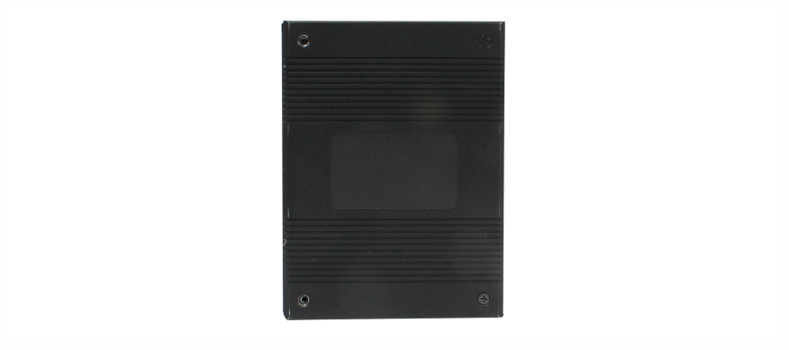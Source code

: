 <div align=center></p><img src="assets/clip_image050.png" alt="clip_image050.png" style="zoom:50%;" />




